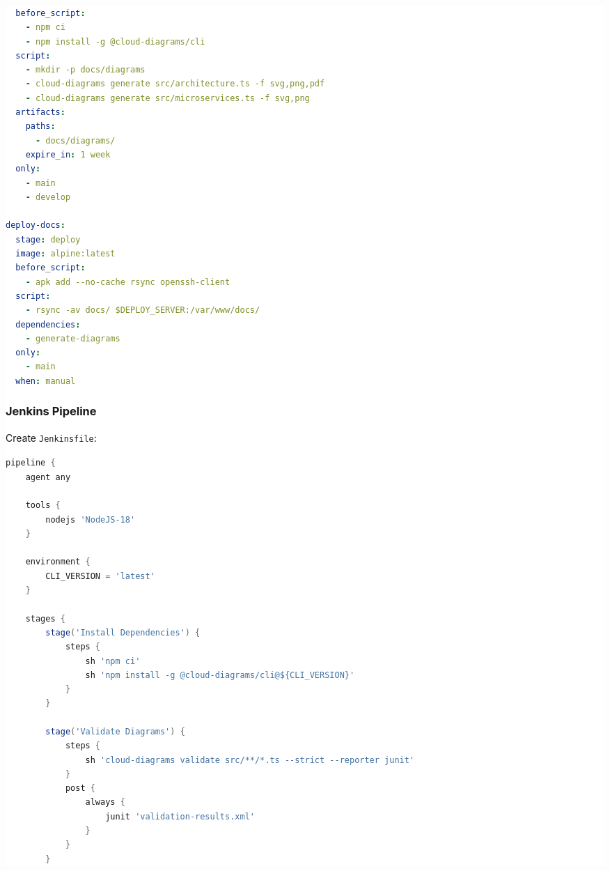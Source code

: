 ```yaml
  before_script:
    - npm ci
    - npm install -g @cloud-diagrams/cli
  script:
    - mkdir -p docs/diagrams
    - cloud-diagrams generate src/architecture.ts -f svg,png,pdf
    - cloud-diagrams generate src/microservices.ts -f svg,png
  artifacts:
    paths:
      - docs/diagrams/
    expire_in: 1 week
  only:
    - main
    - develop

deploy-docs:
  stage: deploy
  image: alpine:latest
  before_script:
    - apk add --no-cache rsync openssh-client
  script:
    - rsync -av docs/ $DEPLOY_SERVER:/var/www/docs/
  dependencies:
    - generate-diagrams
  only:
    - main
  when: manual
```

### Jenkins Pipeline

Create `Jenkinsfile`:

```groovy
pipeline {
    agent any

    tools {
        nodejs 'NodeJS-18'
    }

    environment {
        CLI_VERSION = 'latest'
    }

    stages {
        stage('Install Dependencies') {
            steps {
                sh 'npm ci'
                sh 'npm install -g @cloud-diagrams/cli@${CLI_VERSION}'
            }
        }

        stage('Validate Diagrams') {
            steps {
                sh 'cloud-diagrams validate src/**/*.ts --strict --reporter junit'
            }
            post {
                always {
                    junit 'validation-results.xml'
                }
            }
        }

```
